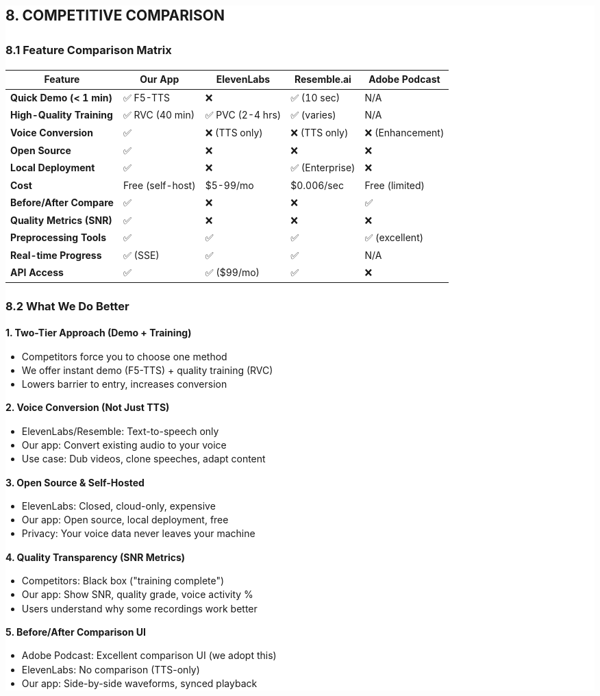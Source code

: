 
## 8. COMPETITIVE COMPARISON

### 8.1 Feature Comparison Matrix

| Feature                    | Our App          | ElevenLabs       | Resemble.ai      | Adobe Podcast    |
|----------------------------|------------------|------------------|------------------|------------------|
| **Quick Demo (< 1 min)**   | ✅ F5-TTS        | ❌               | ✅ (10 sec)      | N/A              |
| **High-Quality Training**  | ✅ RVC (40 min)  | ✅ PVC (2-4 hrs) | ✅ (varies)      | N/A              |
| **Voice Conversion**       | ✅               | ❌ (TTS only)    | ❌ (TTS only)    | ❌ (Enhancement) |
| **Open Source**            | ✅               | ❌               | ❌               | ❌               |
| **Local Deployment**       | ✅               | ❌               | ✅ (Enterprise)  | ❌               |
| **Cost**                   | Free (self-host) | $5-99/mo         | $0.006/sec       | Free (limited)   |
| **Before/After Compare**   | ✅               | ❌               | ❌               | ✅               |
| **Quality Metrics (SNR)**  | ✅               | ❌               | ❌               | ❌               |
| **Preprocessing Tools**    | ✅               | ✅               | ✅               | ✅ (excellent)   |
| **Real-time Progress**     | ✅ (SSE)         | ✅               | ✅               | N/A              |
| **API Access**             | ✅               | ✅ ($99/mo)      | ✅               | ❌               |

### 8.2 What We Do Better

**1. Two-Tier Approach (Demo + Training)**
- Competitors force you to choose one method
- We offer instant demo (F5-TTS) + quality training (RVC)
- Lowers barrier to entry, increases conversion

**2. Voice Conversion (Not Just TTS)**
- ElevenLabs/Resemble: Text-to-speech only
- Our app: Convert existing audio to your voice
- Use case: Dub videos, clone speeches, adapt content

**3. Open Source & Self-Hosted**
- ElevenLabs: Closed, cloud-only, expensive
- Our app: Open source, local deployment, free
- Privacy: Your voice data never leaves your machine

**4. Quality Transparency (SNR Metrics)**
- Competitors: Black box ("training complete")
- Our app: Show SNR, quality grade, voice activity %
- Users understand why some recordings work better

**5. Before/After Comparison UI**
- Adobe Podcast: Excellent comparison UI (we adopt this)
- ElevenLabs: No comparison (TTS-only)
- Our app: Side-by-side waveforms, synced playback
